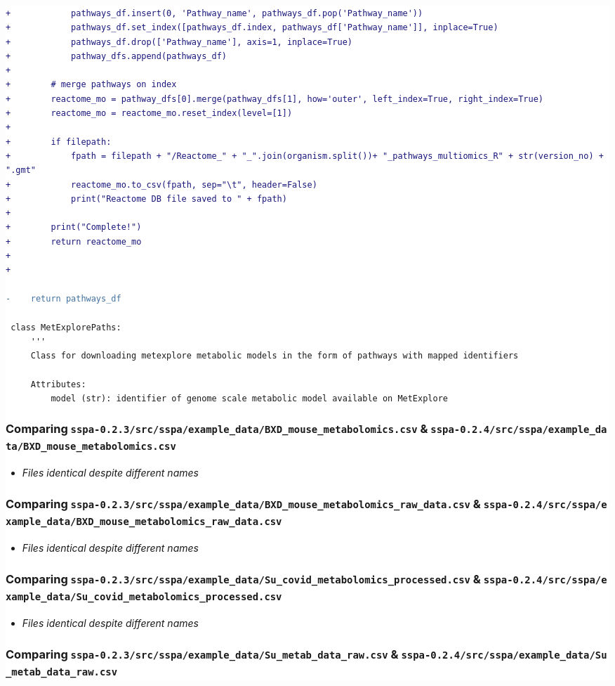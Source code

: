 ```diff
+            pathways_df.insert(0, 'Pathway_name', pathways_df.pop('Pathway_name'))
+            pathways_df.set_index([pathways_df.index, pathways_df['Pathway_name']], inplace=True)
+            pathways_df.drop(['Pathway_name'], axis=1, inplace=True)
+            pathway_dfs.append(pathways_df)
+        
+        # merge pathways on index
+        reactome_mo = pathway_dfs[0].merge(pathway_dfs[1], how='outer', left_index=True, right_index=True)    
+        reactome_mo = reactome_mo.reset_index(level=[1])
+
+        if filepath:
+            fpath = filepath + "/Reactome_" + "_".join(organism.split())+ "_pathways_multiomics_R" + str(version_no) + ".gmt"
+            reactome_mo.to_csv(fpath, sep="\t", header=False)
+            print("Reactome DB file saved to " + fpath)
+
+        print("Complete!")
+        return reactome_mo
+    
+
 
-    return pathways_df
 
 class MetExplorePaths:
     '''
     Class for downloading metexplore metabolic models in the form of pathways with mapped identifiers
 
     Attributes:
         model (str): identifier of genome scale metabolic model available on MetExplore
```

### Comparing `sspa-0.2.3/src/sspa/example_data/BXD_mouse_metabolomics.csv` & `sspa-0.2.4/src/sspa/example_data/BXD_mouse_metabolomics.csv`

 * *Files identical despite different names*

### Comparing `sspa-0.2.3/src/sspa/example_data/BXD_mouse_metabolomics_raw_data.csv` & `sspa-0.2.4/src/sspa/example_data/BXD_mouse_metabolomics_raw_data.csv`

 * *Files identical despite different names*

### Comparing `sspa-0.2.3/src/sspa/example_data/Su_covid_metabolomics_processed.csv` & `sspa-0.2.4/src/sspa/example_data/Su_covid_metabolomics_processed.csv`

 * *Files identical despite different names*

### Comparing `sspa-0.2.3/src/sspa/example_data/Su_metab_data_raw.csv` & `sspa-0.2.4/src/sspa/example_data/Su_metab_data_raw.csv`
